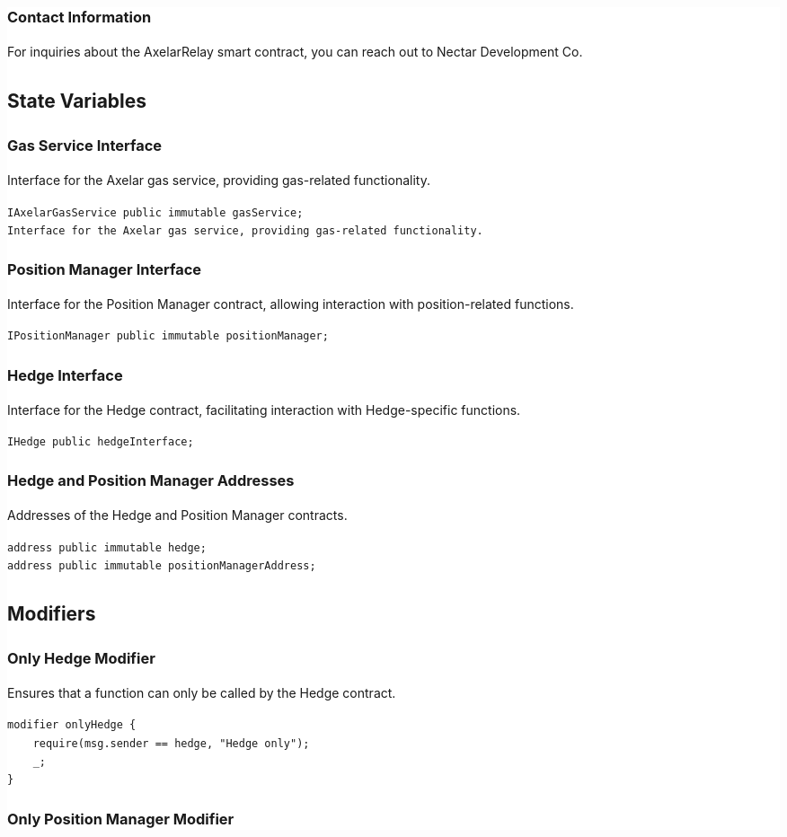 ### Contact Information

For inquiries about the AxelarRelay smart contract, you can reach out to Nectar Development Co.

## State Variables

### Gas Service Interface

Interface for the Axelar gas service, providing gas-related functionality.

```solidity
IAxelarGasService public immutable gasService;
Interface for the Axelar gas service, providing gas-related functionality.
```

### Position Manager Interface

Interface for the Position Manager contract, allowing interaction with position-related functions.

```solidity
IPositionManager public immutable positionManager;
```

### Hedge Interface

Interface for the Hedge contract, facilitating interaction with Hedge-specific functions.

```solidity
IHedge public hedgeInterface;
```

### Hedge and Position Manager Addresses

Addresses of the Hedge and Position Manager contracts.

```solidity
address public immutable hedge;
address public immutable positionManagerAddress;
```

## Modifiers

### Only Hedge Modifier

Ensures that a function can only be called by the Hedge contract.

```solidity
modifier onlyHedge {
    require(msg.sender == hedge, "Hedge only");
    _;
}
```

### Only Position Manager Modifier
